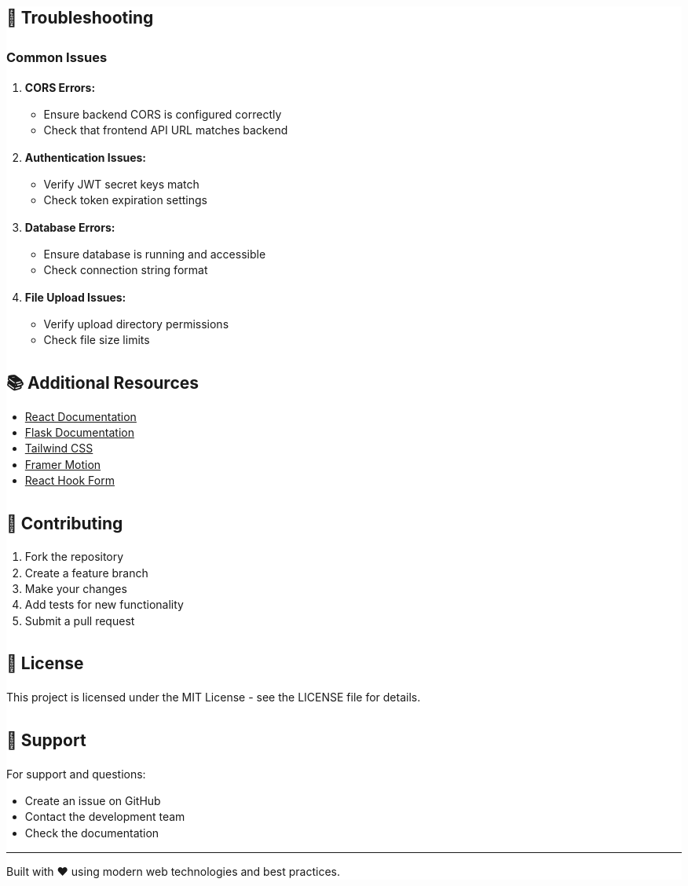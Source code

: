 ## 🐛 Troubleshooting

### Common Issues

1. **CORS Errors:**
   - Ensure backend CORS is configured correctly
   - Check that frontend API URL matches backend

2. **Authentication Issues:**
   - Verify JWT secret keys match
   - Check token expiration settings

3. **Database Errors:**
   - Ensure database is running and accessible
   - Check connection string format

4. **File Upload Issues:**
   - Verify upload directory permissions
   - Check file size limits

## 📚 Additional Resources

- [React Documentation](https://reactjs.org/docs)
- [Flask Documentation](https://flask.palletsprojects.com/)
- [Tailwind CSS](https://tailwindcss.com/docs)
- [Framer Motion](https://www.framer.com/motion/)
- [React Hook Form](https://react-hook-form.com/)

## 🤝 Contributing

1. Fork the repository
2. Create a feature branch
3. Make your changes
4. Add tests for new functionality
5. Submit a pull request

## 📄 License

This project is licensed under the MIT License - see the LICENSE file for details.

## 👥 Support

For support and questions:
- Create an issue on GitHub
- Contact the development team
- Check the documentation

---

Built with ❤️ using modern web technologies and best practices.

